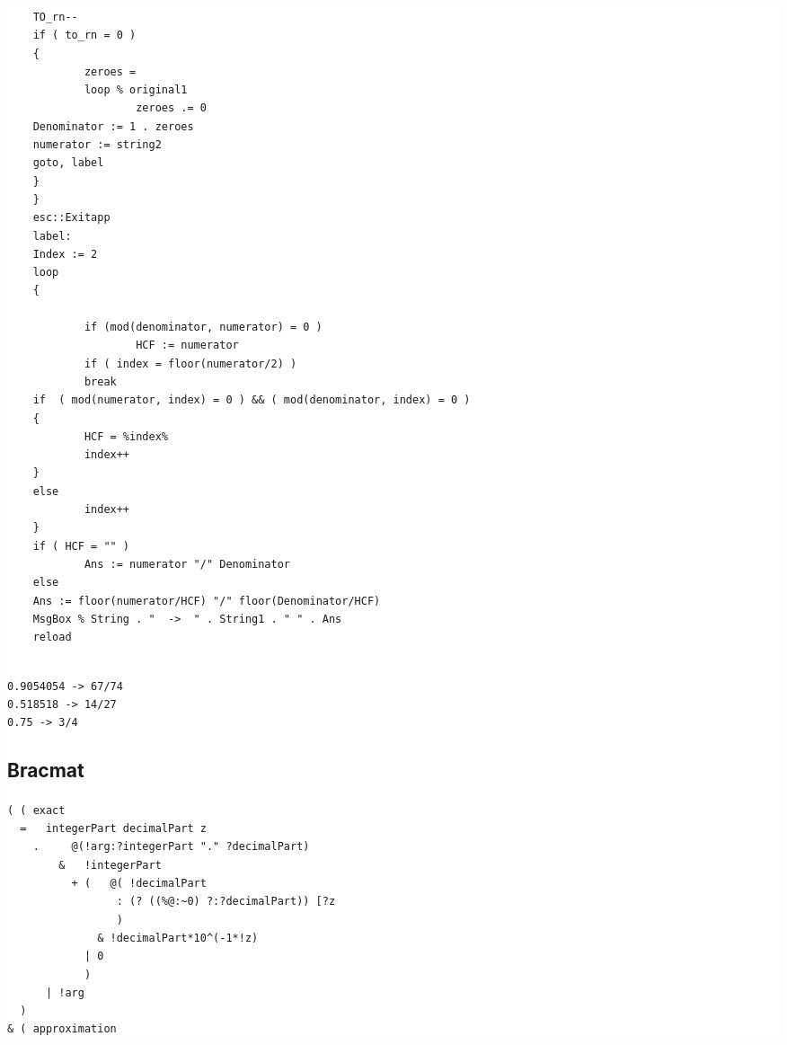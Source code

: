 ```AutoHotkey
    TO_rn--
    if ( to_rn = 0 )
    {
            zeroes =
            loop % original1
                    zeroes .= 0
    Denominator := 1 . zeroes
    numerator := string2
    goto, label
    }
    }
    esc::Exitapp
    label:
    Index := 2
    loop
    {
           
            if (mod(denominator, numerator) = 0 )
                    HCF := numerator
            if ( index = floor(numerator/2) )
            break
    if  ( mod(numerator, index) = 0 ) && ( mod(denominator, index) = 0 )
    {
            HCF = %index%
            index++
    }
    else
            index++
    }
    if ( HCF = "" )
            Ans := numerator "/" Denominator
    else
    Ans := floor(numerator/HCF) "/" floor(Denominator/HCF)
    MsgBox % String . "  ->  " . String1 . " " . Ans
    reload

```


```txt

0.9054054 -> 67/74
0.518518 -> 14/27
0.75 -> 3/4 

```



## Bracmat


```bracmat
( ( exact
  =   integerPart decimalPart z
    .     @(!arg:?integerPart "." ?decimalPart)
        &   !integerPart
          + (   @( !decimalPart
                 : (? ((%@:~0) ?:?decimalPart)) [?z
                 )
              & !decimalPart*10^(-1*!z)
            | 0
            )
      | !arg
  )
& ( approximation
```